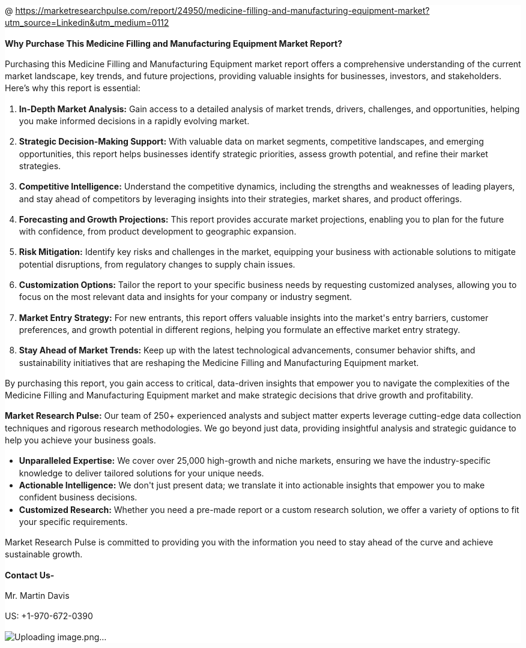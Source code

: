 @&nbsp;<a href="https://marketresearchpulse.com/report/24950/medicine-filling-and-manufacturing-equipment-market?utm_source=Linkedin&utm_medium=0112">https://marketresearchpulse.com/report/24950/medicine-filling-and-manufacturing-equipment-market?utm_source=Linkedin&utm_medium=0112</a></strong></p><p><strong>Why Purchase This Medicine Filling and Manufacturing Equipment Market Report?</strong></p><p>Purchasing this Medicine Filling and Manufacturing Equipment market report offers a comprehensive understanding of the current market landscape, key trends, and future projections, providing valuable insights for businesses, investors, and stakeholders. Here&rsquo;s why this report is essential:</p><ol><li><p><strong>In-Depth Market Analysis:</strong> Gain access to a detailed analysis of market trends, drivers, challenges, and opportunities, helping you make informed decisions in a rapidly evolving market.</p></li><li><p><strong>Strategic Decision-Making Support:</strong> With valuable data on market segments, competitive landscapes, and emerging opportunities, this report helps businesses identify strategic priorities, assess growth potential, and refine their market strategies.</p></li><li><p><strong>Competitive Intelligence:</strong> Understand the competitive dynamics, including the strengths and weaknesses of leading players, and stay ahead of competitors by leveraging insights into their strategies, market shares, and product offerings.</p></li><li><p><strong>Forecasting and Growth Projections:</strong> This report provides accurate market projections, enabling you to plan for the future with confidence, from product development to geographic expansion.</p></li><li><p><strong>Risk Mitigation:</strong> Identify key risks and challenges in the market, equipping your business with actionable solutions to mitigate potential disruptions, from regulatory changes to supply chain issues.</p></li><li><p><strong>Customization Options:</strong> Tailor the report to your specific business needs by requesting customized analyses, allowing you to focus on the most relevant data and insights for your company or industry segment.</p></li><li><p><strong>Market Entry Strategy:</strong> For new entrants, this report offers valuable insights into the market's entry barriers, customer preferences, and growth potential in different regions, helping you formulate an effective market entry strategy.</p></li><li><p><strong>Stay Ahead of Market Trends:</strong> Keep up with the latest technological advancements, consumer behavior shifts, and sustainability initiatives that are reshaping the Medicine Filling and Manufacturing Equipment market.</p></li></ol><p>By purchasing this report, you gain access to critical, data-driven insights that empower you to navigate the complexities of the Medicine Filling and Manufacturing Equipment market and make strategic decisions that drive growth and profitability.</p><p><strong>Market Research Pulse:</strong>&nbsp;Our team of 250+ experienced analysts and subject matter experts leverage cutting-edge data collection techniques and rigorous research methodologies. We go beyond just data, providing insightful analysis and strategic guidance to help you achieve your business goals.</p><ul><li><strong>Unparalleled Expertise:</strong>&nbsp;We cover over 25,000 high-growth and niche markets, ensuring we have the industry-specific knowledge to deliver tailored solutions for your unique needs.</li><li><strong>Actionable Intelligence:</strong>&nbsp;We don't just present data; we translate it into actionable insights that empower you to make confident business decisions.</li><li><strong>Customized Research:</strong>&nbsp;Whether you need a pre-made report or a custom research solution, we offer a variety of options to fit your specific requirements.</li></ul><p>Market Research Pulse is committed to providing you with the information you need to stay ahead of the curve and achieve sustainable growth.</p><p><strong>Contact Us-</strong></p><p>Mr. Martin Davis</p><p>US: +1-970-672-0390</p>
![Uploading image.png…]()
